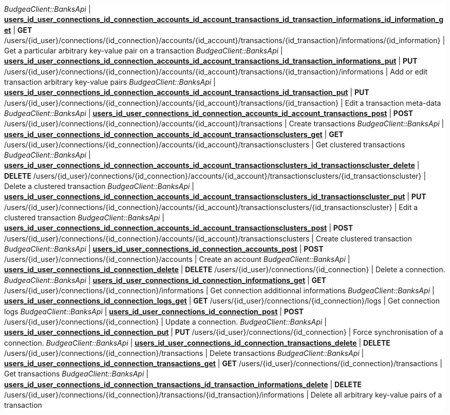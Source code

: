 *BudgeaClient::BanksApi* | [**users_id_user_connections_id_connection_accounts_id_account_transactions_id_transaction_informations_id_information_get**](docs/BanksApi.md#users_id_user_connections_id_connection_accounts_id_account_transactions_id_transaction_informations_id_information_get) | **GET** /users/{id_user}/connections/{id_connection}/accounts/{id_account}/transactions/{id_transaction}/informations/{id_information} | Get a particular arbitrary key-value pair on a transaction
*BudgeaClient::BanksApi* | [**users_id_user_connections_id_connection_accounts_id_account_transactions_id_transaction_informations_put**](docs/BanksApi.md#users_id_user_connections_id_connection_accounts_id_account_transactions_id_transaction_informations_put) | **PUT** /users/{id_user}/connections/{id_connection}/accounts/{id_account}/transactions/{id_transaction}/informations | Add or edit transaction arbitrary key-value pairs
*BudgeaClient::BanksApi* | [**users_id_user_connections_id_connection_accounts_id_account_transactions_id_transaction_put**](docs/BanksApi.md#users_id_user_connections_id_connection_accounts_id_account_transactions_id_transaction_put) | **PUT** /users/{id_user}/connections/{id_connection}/accounts/{id_account}/transactions/{id_transaction} | Edit a transaction meta-data
*BudgeaClient::BanksApi* | [**users_id_user_connections_id_connection_accounts_id_account_transactions_post**](docs/BanksApi.md#users_id_user_connections_id_connection_accounts_id_account_transactions_post) | **POST** /users/{id_user}/connections/{id_connection}/accounts/{id_account}/transactions | Create transactions
*BudgeaClient::BanksApi* | [**users_id_user_connections_id_connection_accounts_id_account_transactionsclusters_get**](docs/BanksApi.md#users_id_user_connections_id_connection_accounts_id_account_transactionsclusters_get) | **GET** /users/{id_user}/connections/{id_connection}/accounts/{id_account}/transactionsclusters | Get clustered transactions
*BudgeaClient::BanksApi* | [**users_id_user_connections_id_connection_accounts_id_account_transactionsclusters_id_transactionscluster_delete**](docs/BanksApi.md#users_id_user_connections_id_connection_accounts_id_account_transactionsclusters_id_transactionscluster_delete) | **DELETE** /users/{id_user}/connections/{id_connection}/accounts/{id_account}/transactionsclusters/{id_transactionscluster} | Delete a clustered transaction
*BudgeaClient::BanksApi* | [**users_id_user_connections_id_connection_accounts_id_account_transactionsclusters_id_transactionscluster_put**](docs/BanksApi.md#users_id_user_connections_id_connection_accounts_id_account_transactionsclusters_id_transactionscluster_put) | **PUT** /users/{id_user}/connections/{id_connection}/accounts/{id_account}/transactionsclusters/{id_transactionscluster} | Edit a clustered transaction
*BudgeaClient::BanksApi* | [**users_id_user_connections_id_connection_accounts_id_account_transactionsclusters_post**](docs/BanksApi.md#users_id_user_connections_id_connection_accounts_id_account_transactionsclusters_post) | **POST** /users/{id_user}/connections/{id_connection}/accounts/{id_account}/transactionsclusters | Create clustered transaction
*BudgeaClient::BanksApi* | [**users_id_user_connections_id_connection_accounts_post**](docs/BanksApi.md#users_id_user_connections_id_connection_accounts_post) | **POST** /users/{id_user}/connections/{id_connection}/accounts | Create an account
*BudgeaClient::BanksApi* | [**users_id_user_connections_id_connection_delete**](docs/BanksApi.md#users_id_user_connections_id_connection_delete) | **DELETE** /users/{id_user}/connections/{id_connection} | Delete a connection.
*BudgeaClient::BanksApi* | [**users_id_user_connections_id_connection_informations_get**](docs/BanksApi.md#users_id_user_connections_id_connection_informations_get) | **GET** /users/{id_user}/connections/{id_connection}/informations | Get connection additionnal informations
*BudgeaClient::BanksApi* | [**users_id_user_connections_id_connection_logs_get**](docs/BanksApi.md#users_id_user_connections_id_connection_logs_get) | **GET** /users/{id_user}/connections/{id_connection}/logs | Get connection logs
*BudgeaClient::BanksApi* | [**users_id_user_connections_id_connection_post**](docs/BanksApi.md#users_id_user_connections_id_connection_post) | **POST** /users/{id_user}/connections/{id_connection} | Update a connection.
*BudgeaClient::BanksApi* | [**users_id_user_connections_id_connection_put**](docs/BanksApi.md#users_id_user_connections_id_connection_put) | **PUT** /users/{id_user}/connections/{id_connection} | Force synchronisation of a connection.
*BudgeaClient::BanksApi* | [**users_id_user_connections_id_connection_transactions_delete**](docs/BanksApi.md#users_id_user_connections_id_connection_transactions_delete) | **DELETE** /users/{id_user}/connections/{id_connection}/transactions | Delete transactions
*BudgeaClient::BanksApi* | [**users_id_user_connections_id_connection_transactions_get**](docs/BanksApi.md#users_id_user_connections_id_connection_transactions_get) | **GET** /users/{id_user}/connections/{id_connection}/transactions | Get transactions
*BudgeaClient::BanksApi* | [**users_id_user_connections_id_connection_transactions_id_transaction_informations_delete**](docs/BanksApi.md#users_id_user_connections_id_connection_transactions_id_transaction_informations_delete) | **DELETE** /users/{id_user}/connections/{id_connection}/transactions/{id_transaction}/informations | Delete all arbitrary key-value pairs of a transaction
